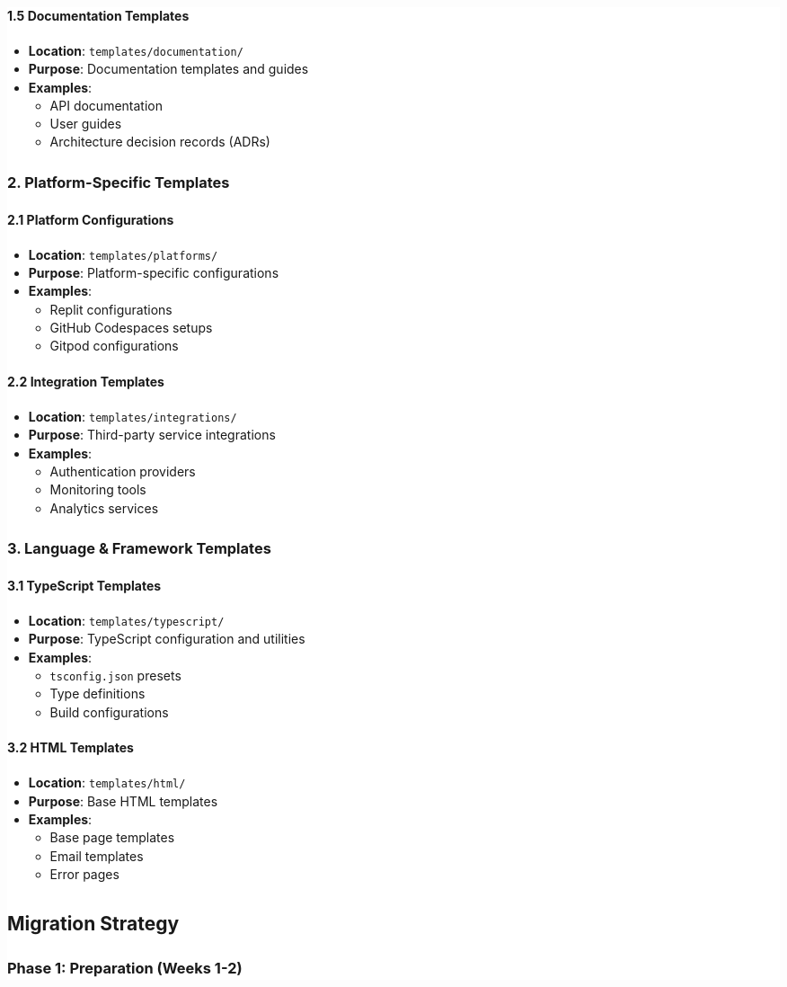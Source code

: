 #### 1.5 Documentation Templates

- **Location**: `templates/documentation/`
- **Purpose**: Documentation templates and guides
- **Examples**:
  - API documentation
  - User guides
  - Architecture decision records (ADRs)

### 2. Platform-Specific Templates

#### 2.1 Platform Configurations

- **Location**: `templates/platforms/`
- **Purpose**: Platform-specific configurations
- **Examples**:
  - Replit configurations
  - GitHub Codespaces setups
  - Gitpod configurations

#### 2.2 Integration Templates

- **Location**: `templates/integrations/`
- **Purpose**: Third-party service integrations
- **Examples**:
  - Authentication providers
  - Monitoring tools
  - Analytics services

### 3. Language & Framework Templates

#### 3.1 TypeScript Templates

- **Location**: `templates/typescript/`
- **Purpose**: TypeScript configuration and utilities
- **Examples**:
  - `tsconfig.json` presets
  - Type definitions
  - Build configurations

#### 3.2 HTML Templates

- **Location**: `templates/html/`
- **Purpose**: Base HTML templates
- **Examples**:
  - Base page templates
  - Email templates
  - Error pages

## Migration Strategy

### Phase 1: Preparation (Weeks 1-2)
